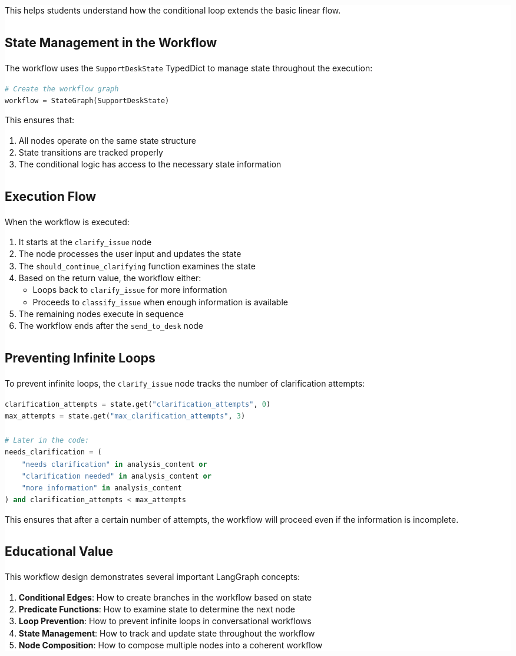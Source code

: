 This helps students understand how the conditional loop extends the basic linear flow.

## State Management in the Workflow

The workflow uses the `SupportDeskState` TypedDict to manage state throughout the execution:

```python
# Create the workflow graph
workflow = StateGraph(SupportDeskState)
```

This ensures that:
1. All nodes operate on the same state structure
2. State transitions are tracked properly
3. The conditional logic has access to the necessary state information

## Execution Flow

When the workflow is executed:

1. It starts at the `clarify_issue` node
2. The node processes the user input and updates the state
3. The `should_continue_clarifying` function examines the state
4. Based on the return value, the workflow either:
   - Loops back to `clarify_issue` for more information
   - Proceeds to `classify_issue` when enough information is available
5. The remaining nodes execute in sequence
6. The workflow ends after the `send_to_desk` node

## Preventing Infinite Loops

To prevent infinite loops, the `clarify_issue` node tracks the number of clarification attempts:

```python
clarification_attempts = state.get("clarification_attempts", 0)
max_attempts = state.get("max_clarification_attempts", 3)

# Later in the code:
needs_clarification = (
    "needs clarification" in analysis_content or
    "clarification needed" in analysis_content or
    "more information" in analysis_content
) and clarification_attempts < max_attempts
```

This ensures that after a certain number of attempts, the workflow will proceed even if the information is incomplete.

## Educational Value

This workflow design demonstrates several important LangGraph concepts:

1. **Conditional Edges**: How to create branches in the workflow based on state
2. **Predicate Functions**: How to examine state to determine the next node
3. **Loop Prevention**: How to prevent infinite loops in conversational workflows
4. **State Management**: How to track and update state throughout the workflow
5. **Node Composition**: How to compose multiple nodes into a coherent workflow
